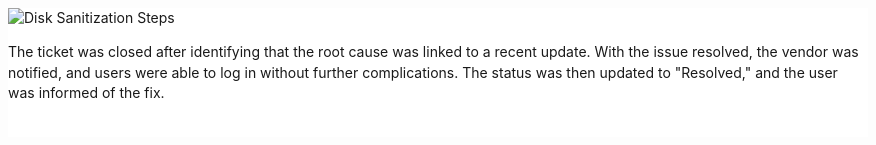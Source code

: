 <p>
<img src="https://i.gyazo.com/6c784b769a999096e41ef7ac0b328da7.png" height="80%" width="80%" alt="Disk Sanitization Steps"/>
</p>
<p>
The ticket was closed after identifying that the root cause was linked to a recent update. With the issue resolved, the vendor was notified, and users were able to log in without further complications. The status was then updated to "Resolved," and the user was informed of the fix.
</p>
<br />
